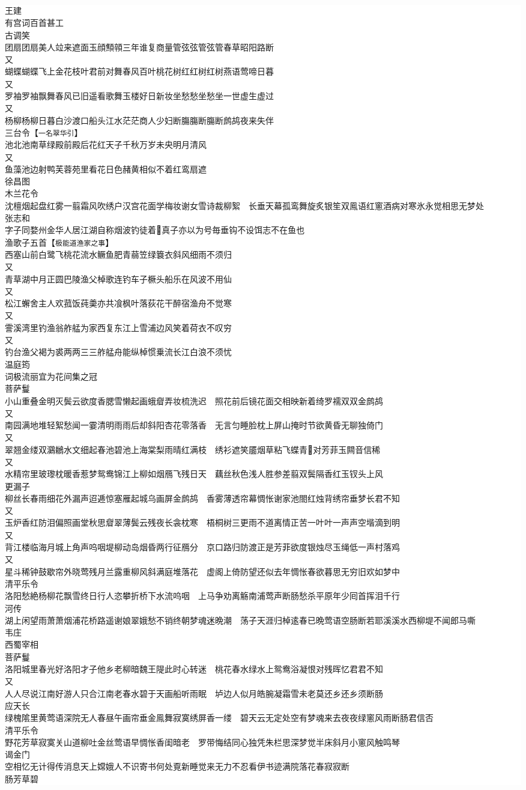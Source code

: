 王建  
有宫词百首甚工  
古调笑  
团扇团扇美人竝来遮面玉顔顦顇三年谁复商量管弦弦管弦管春草昭阳路断  
又  
蝴蝶蝴蝶飞上金花枝叶君前对舞春风百叶桃花树红红树红树燕语莺啼日暮  
又  
罗袖罗袖飘舞春风已旧遥看歌舞玉楼好日新妆坐愁愁坐愁坐一世虚生虚过  
又  
杨柳杨柳日暮白沙渡口船头江水茫茫商人少妇断膓膓断膓断鹧鸪夜来失伴  
三台令【`一名翠华引`】  
池北池南草绿殿前殿后花红天子千秋万岁未央明月清风  
又  
鱼藻池边射鸭芙蓉苑里看花日色赭黄相似不着红鸾扇遮  
徐昌图  
木兰花令  
沈檀烟起盘红雾一翦霜风吹绣户汉宫花面学梅妆谢女雪诗裁柳絮　长垂天幕孤鸾舞旋炙银笙双鳯语红窻酒病对寒氷永觉相思无梦处  
张志和  
字子同婺州金华人居江湖自称烟波钓徒着真子亦以为号毎垂钩不设饵志不在鱼也  
渔歌子五首【`极能道渔家之事`】  
西塞山前白鹭飞桃花流水鳜鱼肥青蒻笠绿簔衣斜风细雨不须归  
又  
青草湖中月正圆巴陵渔父棹歌连钓车子橛头船乐在风波不用仙  
又  
松江蠏舍主人欢菰饭莼羮亦共飡枫叶落荻花干醉宿渔舟不觉寒  
又  
霅溪湾里钓渔翁舴艋为家西复东江上雪浦边风笑着荷衣不叹穷  
又  
钓台渔父褐为裘两两三三舴艋舟能纵棹惯乗流长江白浪不须忧  
温庭筠  
词极流丽宜为花间集之冠  
菩萨鬘  
小山重叠金明灭鬓云欲度香腮雪懒起画蛾睂弄妆梳洗迟　照花前后镜花面交相映新着绮罗襦双双金鹧鸪  
又  
南园满地堆轻絮愁闻一霎清明雨雨后却斜阳杏花零落香　无言匀睡脸枕上屏山掩时节欲黄昏无聊独倚门  
又  
翠翘金缕双鸂鶒水文细起春池碧池上海棠梨雨晴红满枝　绣衫遮笑靥烟草粘飞蝶青对芳菲玉闗音信稀  
又  
水精帘里玻瓈枕暖香惹梦鸳鸯锦江上柳如烟鴈飞残日天　藕丝秋色浅人胜参差翦双鬓隔香红玉钗头上风  
更漏子  
柳丝长春雨细花外漏声迢逓惊塞雁起城乌画屏金鹧鸪　香雾薄透帘幕惆怅谢家池閤红烛背绣帘垂梦长君不知  
又  
玉炉香红防泪偏照画堂秋思睂翠薄鬓云残夜长衾枕寒　梧桐树三更雨不道离情正苦一叶叶一声声空堦滴到明  
又  
背江楼临海月城上角声呜咽堤柳动岛烟昏两行征鴈分　京口路归防渡正是芳菲欲度银烛尽玉绳低一声村落鸡  
又  
星斗稀钟鼓歇帘外晓莺残月兰露重柳风斜满庭堆落花　虚阁上倚防望还似去年惆怅春欲暮思无穷旧欢如梦中  
清平乐令  
洛阳愁絶杨柳花飘雪终日行人恣攀折桥下水流呜咽　上马争劝离觞南浦莺声断肠愁杀平原年少囘首挥泪千行  
河传  
湖上闲望雨萧萧烟浦花桥路遥谢娘翠娥愁不销终朝梦魂迷晩潮　荡子天涯归棹逺春已晩莺语空肠断若耶溪溪水西柳堤不闻郎马嘶  
韦庄  
西蜀宰相  
菩萨鬘  
洛阳城里春光好洛阳才子他乡老柳暗魏王隄此时心转迷　桃花春水绿水上鸳鸯浴凝恨对残晖忆君君不知  
又  
人人尽说江南好游人只合江南老春水碧于天画船听雨眠　垆边人似月皓腕凝霜雪未老莫还乡还乡须断肠  
应天长  
绿槐隂里黄莺语深院无人春昼午画帘垂金鳯舞寂寞绣屏香一缕　碧天云无定处空有梦魂来去夜夜绿窻风雨断肠君信否  
清平乐令  
野花芳草寂寞关山道柳吐金丝莺语早惆怅香闺暗老　罗带悔结同心独凭朱栏思深梦觉半床斜月小窻风触鸣琴  
谒金门  
空相忆无计得传消息天上嫦娥人不识寄书何处覔新睡觉来无力不忍看伊书迹满院落花春寂寂断  
肠芳草碧  